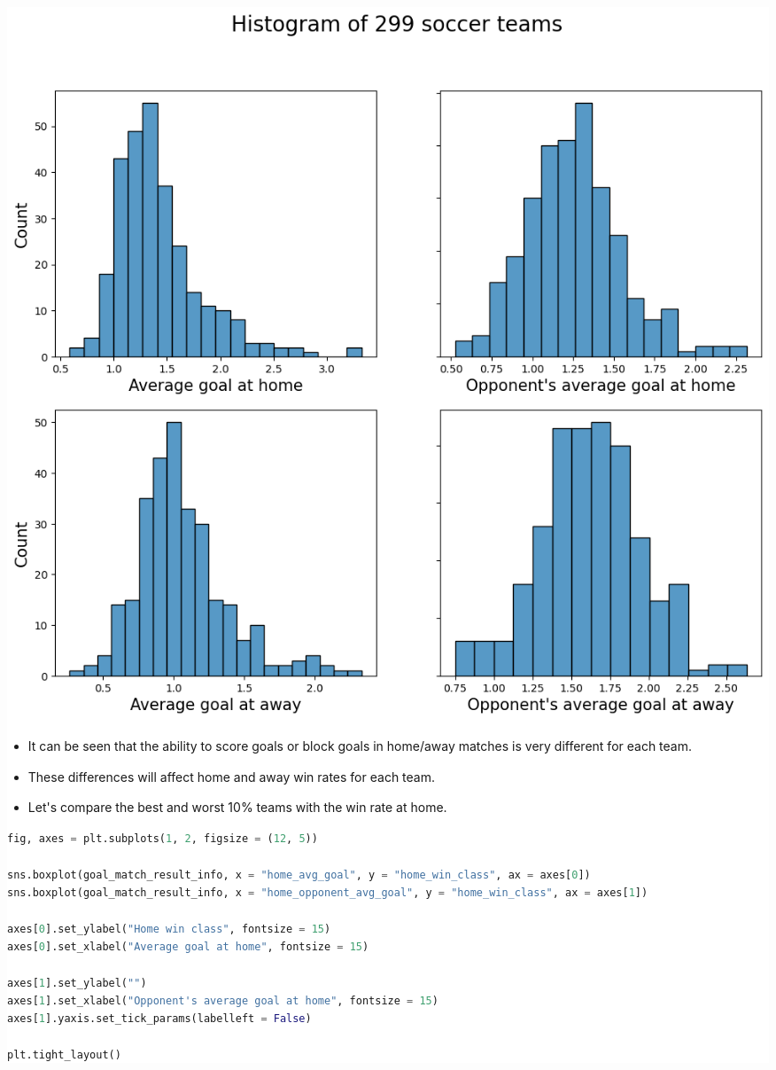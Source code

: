 ![png](/assets/images/projects/european_soccer_prediction/2.4.eda_match_ingame_shot_77_1.png)
    


- It can be seen that the ability to score goals or block goals in home/away matches is very different for each team.
- These differences will affect home and away win rates for each team.

- Let's compare the best and worst 10% teams with the win rate at home.


```python
fig, axes = plt.subplots(1, 2, figsize = (12, 5))

sns.boxplot(goal_match_result_info, x = "home_avg_goal", y = "home_win_class", ax = axes[0])
sns.boxplot(goal_match_result_info, x = "home_opponent_avg_goal", y = "home_win_class", ax = axes[1])

axes[0].set_ylabel("Home win class", fontsize = 15)
axes[0].set_xlabel("Average goal at home", fontsize = 15)

axes[1].set_ylabel("")
axes[1].set_xlabel("Opponent's average goal at home", fontsize = 15)
axes[1].yaxis.set_tick_params(labelleft = False)

plt.tight_layout()
```